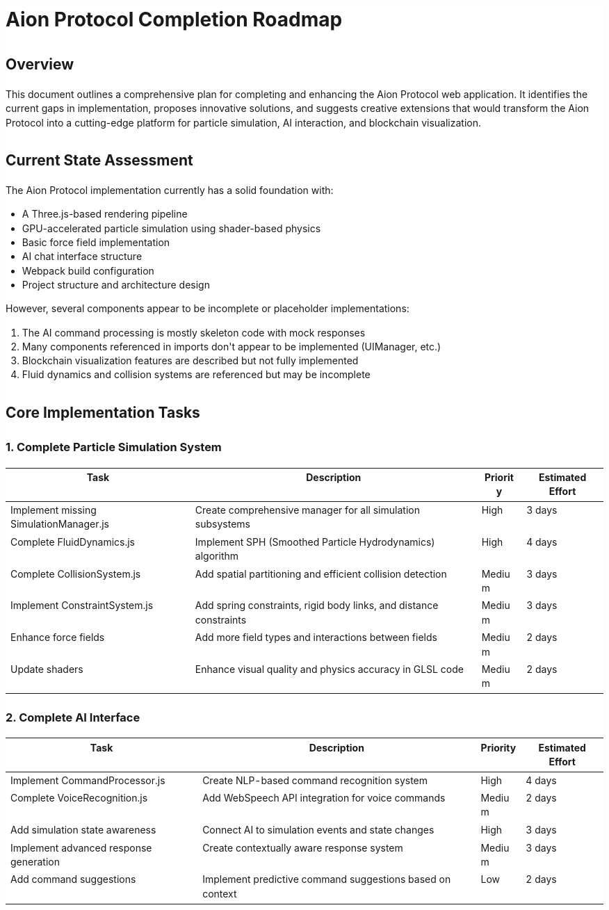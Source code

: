# Aion Protocol Completion Roadmap

## Overview

This document outlines a comprehensive plan for completing and enhancing the Aion Protocol web application. It identifies the current gaps in implementation, proposes innovative solutions, and suggests creative extensions that would transform the Aion Protocol into a cutting-edge platform for particle simulation, AI interaction, and blockchain visualization.

## Current State Assessment

The Aion Protocol implementation currently has a solid foundation with:
- A Three.js-based rendering pipeline
- GPU-accelerated particle simulation using shader-based physics
- Basic force field implementation
- AI chat interface structure
- Webpack build configuration
- Project structure and architecture design

However, several components appear to be incomplete or placeholder implementations:

1. The AI command processing is mostly skeleton code with mock responses
2. Many components referenced in imports don't appear to be implemented (UIManager, etc.)
3. Blockchain visualization features are described but not fully implemented
4. Fluid dynamics and collision systems are referenced but may be incomplete

## Core Implementation Tasks

### 1. Complete Particle Simulation System

| Task | Description | Priority | Estimated Effort |
|------|-------------|----------|------------------|
| Implement missing SimulationManager.js | Create comprehensive manager for all simulation subsystems | High | 3 days |
| Complete FluidDynamics.js | Implement SPH (Smoothed Particle Hydrodynamics) algorithm | High | 4 days |
| Complete CollisionSystem.js | Add spatial partitioning and efficient collision detection | Medium | 3 days |
| Implement ConstraintSystem.js | Add spring constraints, rigid body links, and distance constraints | Medium | 3 days |
| Enhance force fields | Add more field types and interactions between fields | Medium | 2 days |
| Update shaders | Enhance visual quality and physics accuracy in GLSL code | Medium | 2 days |

### 2. Complete AI Interface

| Task | Description | Priority | Estimated Effort |
|------|-------------|----------|------------------|
| Implement CommandProcessor.js | Create NLP-based command recognition system | High | 4 days |
| Complete VoiceRecognition.js | Add WebSpeech API integration for voice commands | Medium | 2 days |
| Add simulation state awareness | Connect AI to simulation events and state changes | High | 3 days |
| Implement advanced response generation | Create contextually aware response system | Medium | 3 days |
| Add command suggestions | Implement predictive command suggestions based on context | Low | 2 days |
